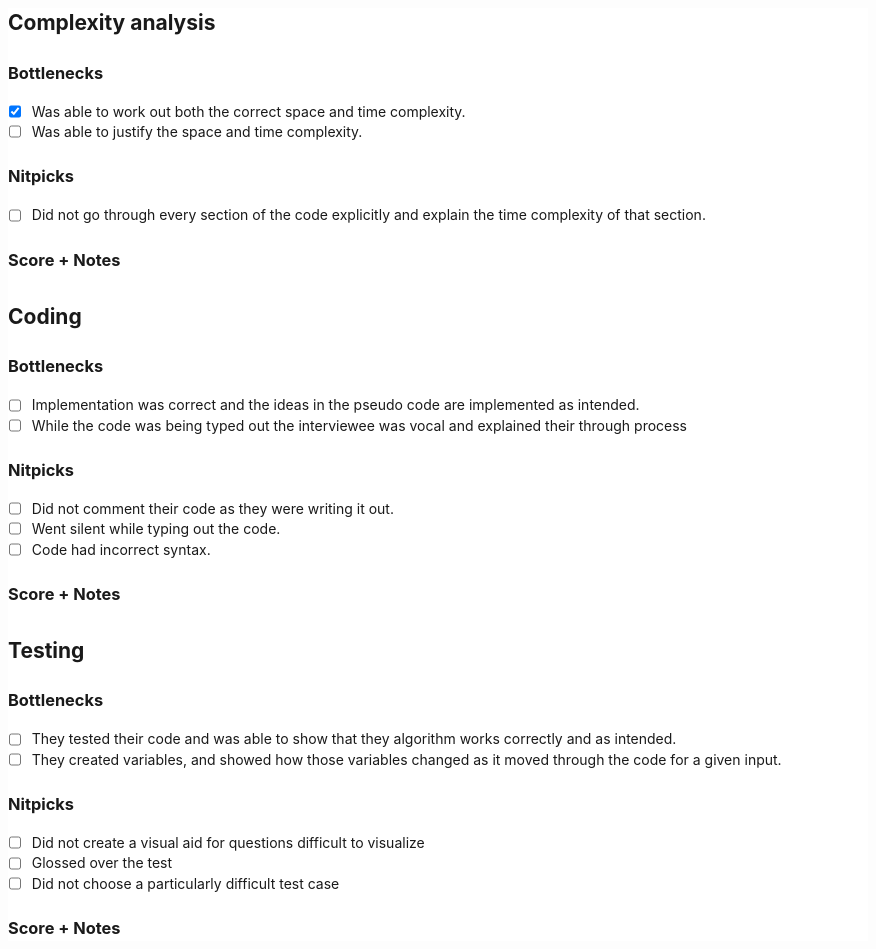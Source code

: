 ## Complexity analysis

### Bottlenecks

- [x]  Was able to work out both the correct space and time complexity.
- [ ]  Was able to justify the space and time complexity.

### Nitpicks

- [ ]  Did not go through every section of the code explicitly and explain the time complexity of that section.

### Score + Notes

## Coding

### Bottlenecks

- [ ]  Implementation was correct and the ideas in the pseudo code are implemented as intended.
- [ ]  While the code was being typed out the interviewee was vocal and explained their through process

### Nitpicks

- [ ]  Did not comment their code as they were writing it out.
- [ ]  Went silent while typing out the code.
- [ ]  Code had incorrect syntax.

### Score + Notes

## Testing

### Bottlenecks

- [ ]  They tested their code and was able to show that they algorithm works correctly and as intended.
- [ ]  They created variables, and showed how those variables changed as it moved through the code for a given input.

### Nitpicks

- [ ]  Did not create a visual aid for questions difficult to visualize
- [ ]  Glossed over the test
- [ ]  Did not choose a particularly difficult test case

### Score + Notes
